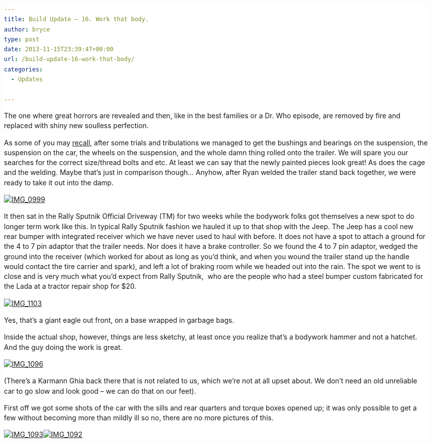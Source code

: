 ```yaml
---
title: Build Update – 16. Work that body.
author: bryce
type: post
date: 2013-11-15T23:39:47+00:00
url: /build-update-16-work-that-body/
categories:
  - Updates

---
```

The one where great horrors are revealed and then, like in the best families or a Dr. Who episode, are removed by fire and replaced with shiny new soulless perfection.



As some of you may [recall][1], after some trials and tribulations we managed to get the bushings and bearings on the suspension, the suspension on the car, the wheels on the suspension, and the whole damn thing rolled onto the trailer. We will spare you our searches for the correct size/thread bolts and etc. At least we can say that the newly painted pieces look great! As does the cage and the welding. Maybe that&#8217;s just in comparison though&#8230; Anyhow, after Ryan welded the trailer stand back together, we were ready to take it out into the damp.

<a href="http://www.rallysputnik.com/build-update-16-work-that-body/img_0999/" rel="attachment wp-att-594"><img class="alignnone size-large wp-image-594" alt="IMG_0999" src="http://www.rallysputnik.com/wp-content/uploads/IMG_0999-1024x768.jpg" width="584" height="438" srcset="https://www.rallysputnik.com/wp-content/uploads/IMG_0999-1024x768.jpg 1024w, https://www.rallysputnik.com/wp-content/uploads/IMG_0999-300x225.jpg 300w, https://www.rallysputnik.com/wp-content/uploads/IMG_0999-400x300.jpg 400w" sizes="(max-width: 584px) 100vw, 584px" /></a>

It then sat in the Rally Sputnik Official Driveway (TM) for two weeks while the bodywork folks got themselves a new spot to do longer term work like this. In typical Rally Sputnik fashion we hauled it up to that shop with the Jeep. The Jeep has a cool new rear bumper with integrated receiver which we have never used to haul with before. It does not have a spot to attach a ground for the 4 to 7 pin adaptor that the trailer needs. Nor does it have a brake controller. So we found the 4 to 7 pin adaptor, wedged the ground into the receiver (which worked for about as long as you&#8217;d think, and when you wound the trailer stand up the handle would contact the tire carrier and spark), and left a lot of braking room while we headed out into the rain. The spot we went to is close and is very much what you&#8217;d expect from Rally Sputnik,  who are the people who had a steel bumper custom fabricated for the Lada at a tractor repair shop for $20.

<a href="http://www.rallysputnik.com/build-update-16-work-that-body/img_1103/" rel="attachment wp-att-608"><img class="alignnone size-large wp-image-608" alt="IMG_1103" src="http://www.rallysputnik.com/wp-content/uploads/IMG_1103-1024x768.jpg" width="584" height="438" srcset="https://www.rallysputnik.com/wp-content/uploads/IMG_1103-1024x768.jpg 1024w, https://www.rallysputnik.com/wp-content/uploads/IMG_1103-300x225.jpg 300w, https://www.rallysputnik.com/wp-content/uploads/IMG_1103-400x300.jpg 400w" sizes="(max-width: 584px) 100vw, 584px" /></a>

Yes, that&#8217;s a giant eagle out front, on a base wrapped in garbage bags.

Inside the actual shop, however, things are less sketchy, at least once you realize that&#8217;s a bodywork hammer and not a hatchet. And the guy doing the work is great.

<a href="http://www.rallysputnik.com/build-update-16-work-that-body/img_1096/" rel="attachment wp-att-592"><img class="alignnone size-large wp-image-592" alt="IMG_1096" src="http://www.rallysputnik.com/wp-content/uploads/IMG_1096-1024x768.jpg" width="584" height="438" srcset="https://www.rallysputnik.com/wp-content/uploads/IMG_1096-1024x768.jpg 1024w, https://www.rallysputnik.com/wp-content/uploads/IMG_1096-300x225.jpg 300w, https://www.rallysputnik.com/wp-content/uploads/IMG_1096-400x300.jpg 400w" sizes="(max-width: 584px) 100vw, 584px" /></a>

(There&#8217;s a Karmann Ghia back there that is not related to us, which we&#8217;re not at all upset about. We don&#8217;t need an old unreliable car to go slow and look good &#8211; we can do that on our feet).

First off we got some shots of the car with the sills and rear quarters and torque boxes opened up; it was only possible to get a few without becoming more than mildly ill so no, there are no more pictures of this.

<a href="http://www.rallysputnik.com/build-update-16-work-that-body/img_1093/" rel="attachment wp-att-589"><img class="alignnone size-large wp-image-589" alt="IMG_1093" src="http://www.rallysputnik.com/wp-content/uploads/IMG_1093-1024x768.jpg" width="584" height="438" srcset="https://www.rallysputnik.com/wp-content/uploads/IMG_1093-1024x768.jpg 1024w, https://www.rallysputnik.com/wp-content/uploads/IMG_1093-300x225.jpg 300w, https://www.rallysputnik.com/wp-content/uploads/IMG_1093-400x300.jpg 400w" sizes="(max-width: 584px) 100vw, 584px" /></a><a href="http://www.rallysputnik.com/build-update-16-work-that-body/img_1092/" rel="attachment wp-att-593"><img class="alignnone size-large wp-image-593" alt="IMG_1092" src="http://www.rallysputnik.com/wp-content/uploads/IMG_1092-1024x768.jpg" width="584" height="438" srcset="https://www.rallysputnik.com/wp-content/uploads/IMG_1092-1024x768.jpg 1024w, https://www.rallysputnik.com/wp-content/uploads/IMG_1092-300x225.jpg 300w, https://www.rallysputnik.com/wp-content/uploads/IMG_1092-400x300.jpg 400w" sizes="(max-width: 584px) 100vw, 584px" /></a>


 [1]: http://www.rallysputnik.com/build-update-15-suspended-suspended/
 [2]: http://www.Easiersaidthandonefilm.com